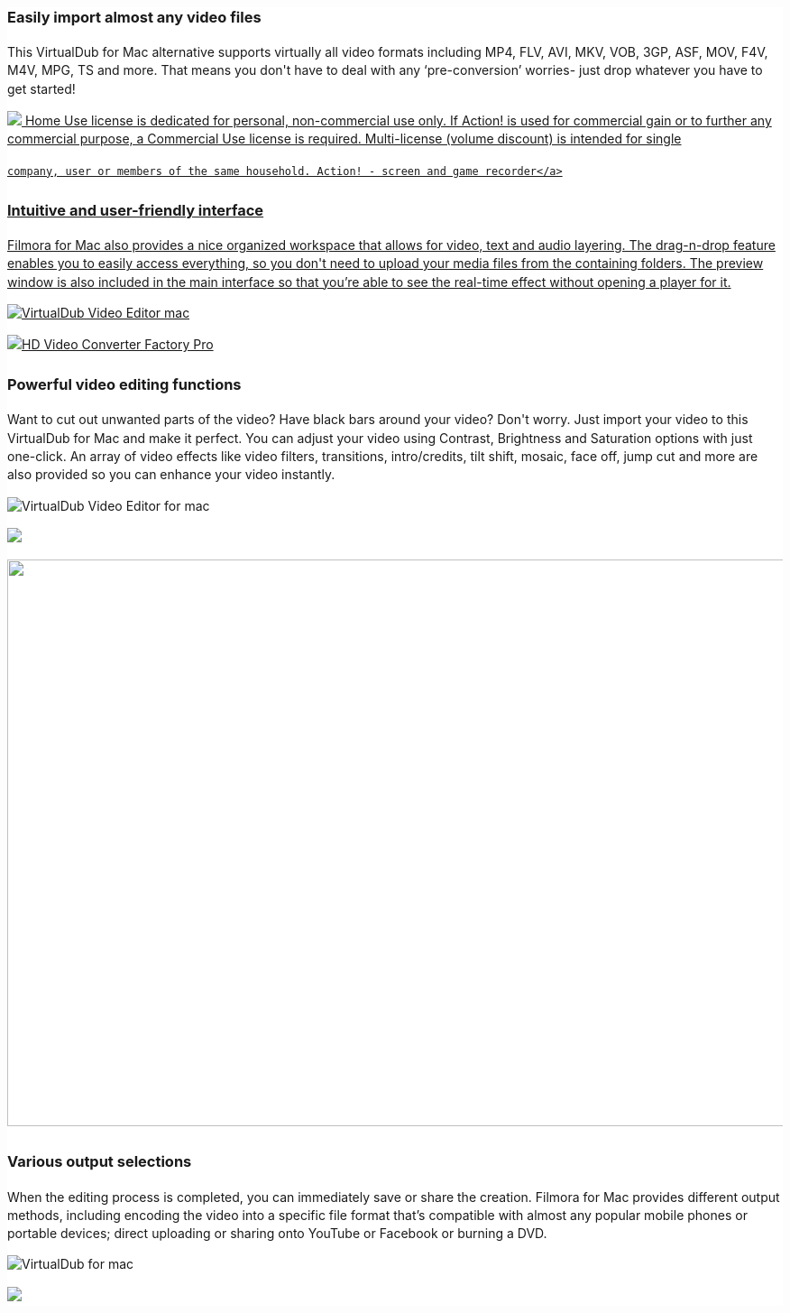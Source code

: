 ### Easily import almost any video files

This VirtualDub for Mac alternative supports virtually all video formats including MP4, FLV, AVI, MKV, VOB, 3GP, ASF, MOV, F4V, M4V, MPG, TS and more. That means you don't have to deal with any ‘pre-conversion’ worries- just drop whatever you have to get started!


<a href="https://checkout.mirillis.com/order/checkout.php?PRODS=4704640&QTY=1&AFFILIATE=108875&CART=1"> <img src="https://secure.avangate.com/images/merchant/547a5a56d43f6d40f9a6a2f76501d013/products/1_mirillis_action_boxshot_store_1x.jpg" border="0">
	Home Use license is dedicated for personal, non-commercial use only. 
	If Action! is used for commercial gain or to further any commercial purpose, 
	a Commercial Use license is required. Multi-license (volume discount) is intended for single 
 
	company, user or members of the same household. Action! - screen and game recorder</a>

### Intuitive and user-friendly interface

Filmora for Mac also provides a nice organized workspace that allows for video, text and audio layering. The drag-n-drop feature enables you to easily access everything, so you don't need to upload your media files from the containing folders. The preview window is also included in the main interface so that you’re able to see the real-time effect without opening a player for it.

![VirtualDub Video Editor mac](https://images.wondershare.com/guide/images/mac-vivideo/mac-vivideo-add-files.jpg)


<a href="https://secure.2checkout.com/order/checkout.php?PRODS=4537546&QTY=1&AFFILIATE=108875&CART=1"><img src="https://secure.avangate.com/images/merchant/4b0a0290ad7df100b77e86839989a75e/products/7_copy_2_2_hdpro.png" border="0">HD Video Converter Factory Pro</a>

### Powerful video editing functions

Want to cut out unwanted parts of the video? Have black bars around your video? Don't worry. Just import your video to this VirtualDub for Mac and make it perfect. You can adjust your video using Contrast, Brightness and Saturation options with just one-click. An array of video effects like video filters, transitions, intro/credits, tilt shift, mosaic, face off, jump cut and more are also provided so you can enhance your video instantly.

![VirtualDub Video Editor for mac](https://images.wondershare.com/guide/images/mac-vivideo/mac-vivideo-enhance-videos.jpg)


<a href="https://shop.incomedia.eu/order/checkout.php?PRODS=12730965&QTY=1&AFFILIATE=108875&CART=1"><img src="https://incomedia.eu/files/images/affiliates/w5/03_WBSX5_728x90_red_CTA.jpg" border="0"></a>


<a href="https://versadesk.pxf.io/c/5597632/1892107/21290" target="_top" id="1892107"><img src="//a.impactradius-go.com/display-ad/21290-1892107" border="0" alt="" width="1200" height="628"/></a><img height="0" width="0" src="https://imp.pxf.io/i/5597632/1892107/21290" style="position:absolute;visibility:hidden;" border="0" />

### Various output selections

When the editing process is completed, you can immediately save or share the creation. Filmora for Mac provides different output methods, including encoding the video into a specific file format that’s compatible with almost any popular mobile phones or portable devices; direct uploading or sharing onto YouTube or Facebook or burning a DVD.

![VirtualDub for mac](https://images.wondershare.com/guide/images/mac-vivideo/mac-vivideo-output.jpg)


<a href="https://store.nero.com/order/checkout.php?PRODS=22889392&QTY=1&AFFILIATE=108875&CART=1"><img src="http://webstatic.nero.com/nero2015-com-wAssets/img/affiliate/media/banner728-90eng.jpg" border="0"></a>
